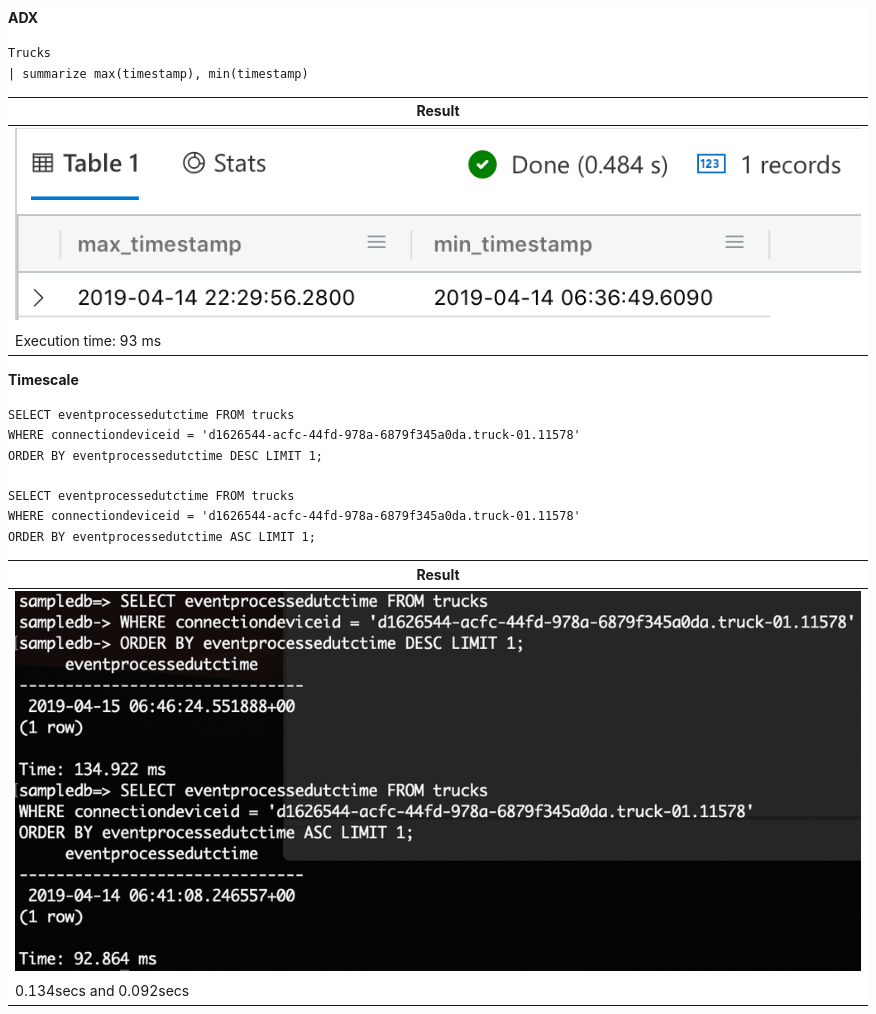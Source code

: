 

**ADX**

    Trucks
    | summarize max(timestamp), min(timestamp)

| Result |
| --- |
| ![Screenshot-2019-05-05-at-21.29.39](/content/images/2019/05/Screenshot-2019-05-05-at-21.29.39.png) |
| Execution time: 93 ms |

**Timescale**

    SELECT eventprocessedutctime FROM trucks 
    WHERE connectiondeviceid = 'd1626544-acfc-44fd-978a-6879f345a0da.truck-01.11578'
    ORDER BY eventprocessedutctime DESC LIMIT 1;
    
    SELECT eventprocessedutctime FROM trucks 
    WHERE connectiondeviceid = 'd1626544-acfc-44fd-978a-6879f345a0da.truck-01.11578'
    ORDER BY eventprocessedutctime ASC LIMIT 1;

| Result |
| --- |
| ![Screenshot-2019-05-05-at-21.31.42](/content/images/2019/05/Screenshot-2019-05-05-at-21.31.42.png) |
| 0.134secs and 0.092secs |

